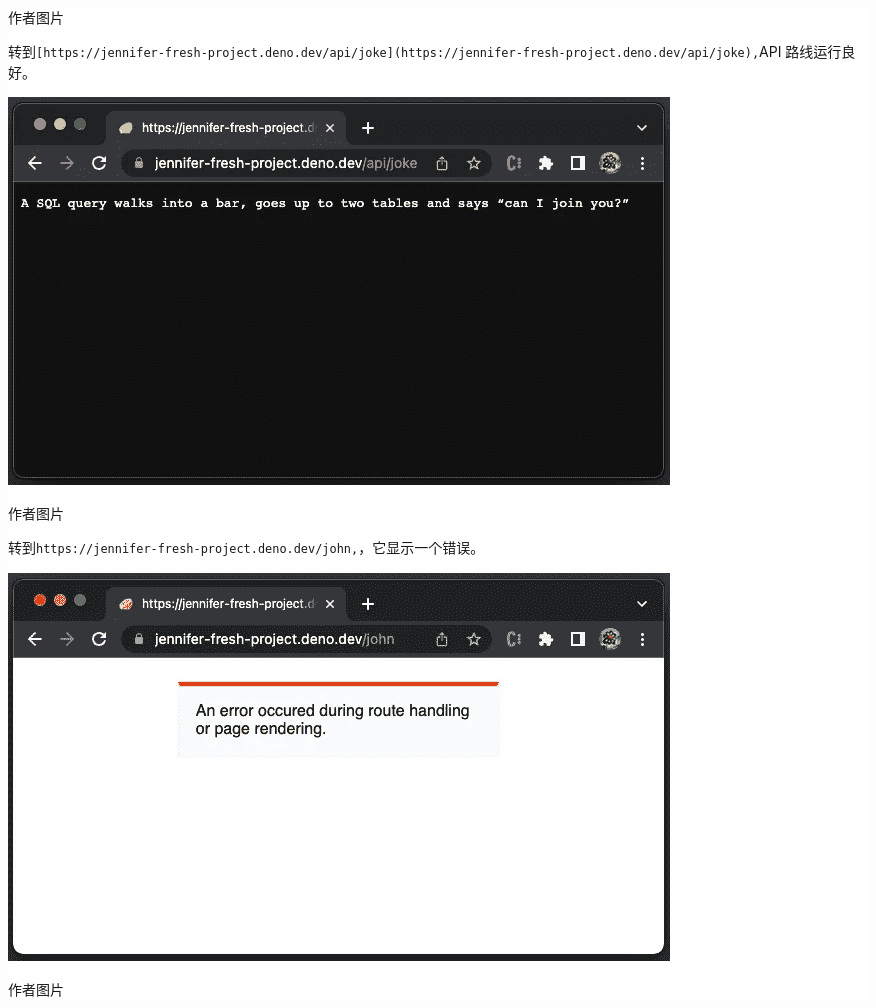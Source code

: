 作者图片

转到`[https://jennifer-fresh-project.deno.dev/api/joke](https://jennifer-fresh-project.deno.dev/api/joke),`API 路线运行良好。

![](img/7bb1ffdddad01104d8f7c8857b28ccfd.png)

作者图片

转到`https://jennifer-fresh-project.deno.dev/john,`，它显示一个错误。

![](img/fc5a68b2ae57dd6ee7cf0d00b649c088.png)

作者图片
